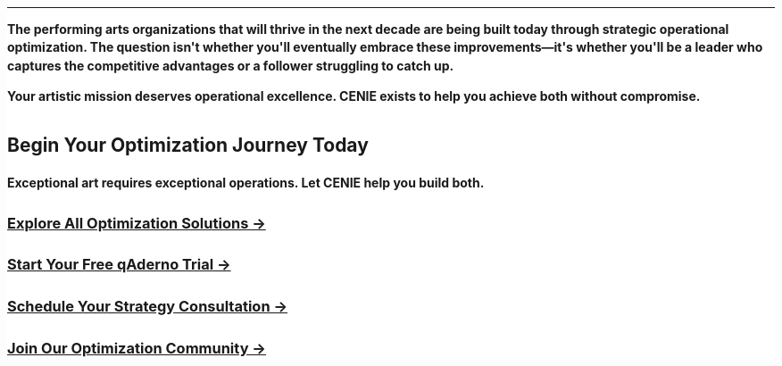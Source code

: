 ----

**The performing arts organizations that will thrive in the next decade are being built today through strategic operational optimization. The question isn't whether you'll eventually embrace these improvements—it's whether you'll be a leader who captures the competitive advantages or a follower struggling to catch up.**

**Your artistic mission deserves operational excellence. CENIE exists to help you achieve both without compromise.**

## Begin Your Optimization Journey Today

**Exceptional art requires exceptional operations. Let CENIE help you build both.**

### [Explore All Optimization Solutions →](/optimize/production-collaboration/)

### [Start Your Free qAderno Trial →](/optimize/qaderno-trial/)

### [Schedule Your Strategy Consultation →](/connect/contact/consulting/)

### [Join Our Optimization Community →](/connect/community/optimization/)
